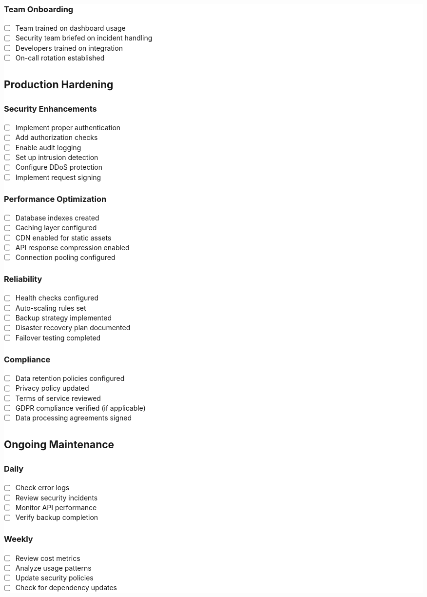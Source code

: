### Team Onboarding
- [ ] Team trained on dashboard usage
- [ ] Security team briefed on incident handling
- [ ] Developers trained on integration
- [ ] On-call rotation established

## Production Hardening

### Security Enhancements
- [ ] Implement proper authentication
- [ ] Add authorization checks
- [ ] Enable audit logging
- [ ] Set up intrusion detection
- [ ] Configure DDoS protection
- [ ] Implement request signing

### Performance Optimization
- [ ] Database indexes created
- [ ] Caching layer configured
- [ ] CDN enabled for static assets
- [ ] API response compression enabled
- [ ] Connection pooling configured

### Reliability
- [ ] Health checks configured
- [ ] Auto-scaling rules set
- [ ] Backup strategy implemented
- [ ] Disaster recovery plan documented
- [ ] Failover testing completed

### Compliance
- [ ] Data retention policies configured
- [ ] Privacy policy updated
- [ ] Terms of service reviewed
- [ ] GDPR compliance verified (if applicable)
- [ ] Data processing agreements signed

## Ongoing Maintenance

### Daily
- [ ] Check error logs
- [ ] Review security incidents
- [ ] Monitor API performance
- [ ] Verify backup completion

### Weekly
- [ ] Review cost metrics
- [ ] Analyze usage patterns
- [ ] Update security policies
- [ ] Check for dependency updates
